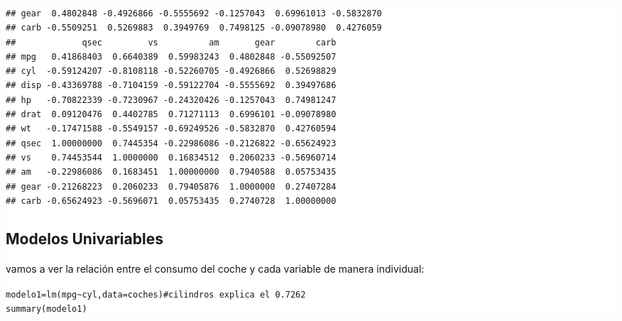     ## gear  0.4802848 -0.4926866 -0.5555692 -0.1257043  0.69961013 -0.5832870
    ## carb -0.5509251  0.5269883  0.3949769  0.7498125 -0.09078980  0.4276059
    ##             qsec         vs          am       gear        carb
    ## mpg   0.41868403  0.6640389  0.59983243  0.4802848 -0.55092507
    ## cyl  -0.59124207 -0.8108118 -0.52260705 -0.4926866  0.52698829
    ## disp -0.43369788 -0.7104159 -0.59122704 -0.5555692  0.39497686
    ## hp   -0.70822339 -0.7230967 -0.24320426 -0.1257043  0.74981247
    ## drat  0.09120476  0.4402785  0.71271113  0.6996101 -0.09078980
    ## wt   -0.17471588 -0.5549157 -0.69249526 -0.5832870  0.42760594
    ## qsec  1.00000000  0.7445354 -0.22986086 -0.2126822 -0.65624923
    ## vs    0.74453544  1.0000000  0.16834512  0.2060233 -0.56960714
    ## am   -0.22986086  0.1683451  1.00000000  0.7940588  0.05753435
    ## gear -0.21268223  0.2060233  0.79405876  1.0000000  0.27407284
    ## carb -0.65624923 -0.5696071  0.05753435  0.2740728  1.00000000

Modelos Univariables
--------------------

vamos a ver la relación entre el consumo del coche y cada variable de
manera individual:

    modelo1=lm(mpg~cyl,data=coches)#cilindros explica el 0.7262
    summary(modelo1)
